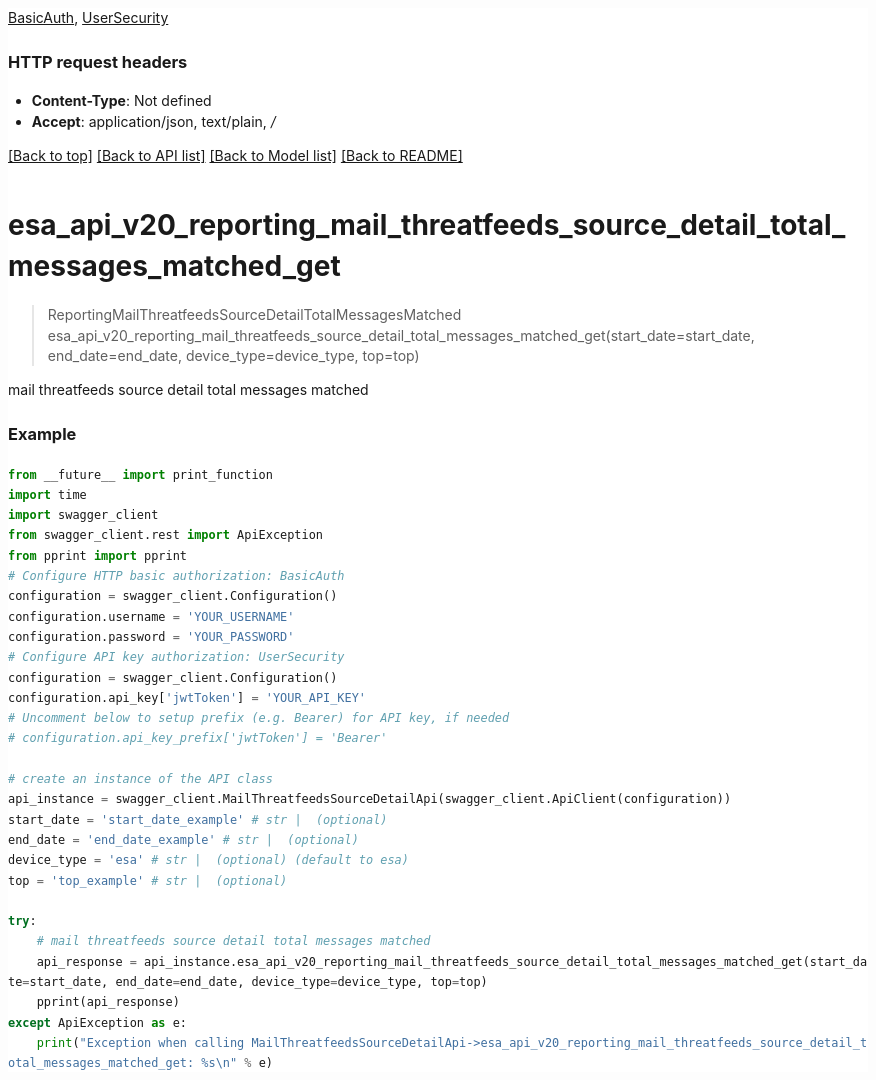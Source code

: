 [BasicAuth](../README.md#BasicAuth), [UserSecurity](../README.md#UserSecurity)

### HTTP request headers

 - **Content-Type**: Not defined
 - **Accept**: application/json, text/plain, */*

[[Back to top]](#) [[Back to API list]](../README.md#documentation-for-api-endpoints) [[Back to Model list]](../README.md#documentation-for-models) [[Back to README]](../README.md)

# **esa_api_v20_reporting_mail_threatfeeds_source_detail_total_messages_matched_get**
> ReportingMailThreatfeedsSourceDetailTotalMessagesMatched esa_api_v20_reporting_mail_threatfeeds_source_detail_total_messages_matched_get(start_date=start_date, end_date=end_date, device_type=device_type, top=top)

mail threatfeeds source detail total messages matched

### Example
```python
from __future__ import print_function
import time
import swagger_client
from swagger_client.rest import ApiException
from pprint import pprint
# Configure HTTP basic authorization: BasicAuth
configuration = swagger_client.Configuration()
configuration.username = 'YOUR_USERNAME'
configuration.password = 'YOUR_PASSWORD'
# Configure API key authorization: UserSecurity
configuration = swagger_client.Configuration()
configuration.api_key['jwtToken'] = 'YOUR_API_KEY'
# Uncomment below to setup prefix (e.g. Bearer) for API key, if needed
# configuration.api_key_prefix['jwtToken'] = 'Bearer'

# create an instance of the API class
api_instance = swagger_client.MailThreatfeedsSourceDetailApi(swagger_client.ApiClient(configuration))
start_date = 'start_date_example' # str |  (optional)
end_date = 'end_date_example' # str |  (optional)
device_type = 'esa' # str |  (optional) (default to esa)
top = 'top_example' # str |  (optional)

try:
    # mail threatfeeds source detail total messages matched
    api_response = api_instance.esa_api_v20_reporting_mail_threatfeeds_source_detail_total_messages_matched_get(start_date=start_date, end_date=end_date, device_type=device_type, top=top)
    pprint(api_response)
except ApiException as e:
    print("Exception when calling MailThreatfeedsSourceDetailApi->esa_api_v20_reporting_mail_threatfeeds_source_detail_total_messages_matched_get: %s\n" % e)
```
